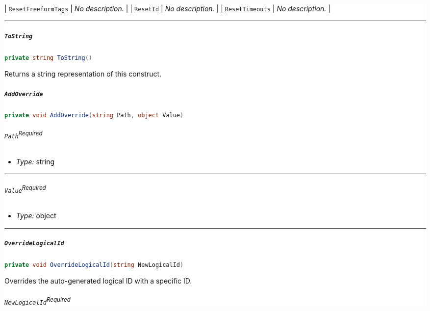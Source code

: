 | <code><a href="#rhizo-co-terraform-provider-oci.networkFirewallNetworkFirewallPolicy.NetworkFirewallNetworkFirewallPolicy.resetFreeformTags">ResetFreeformTags</a></code> | *No description.* |
| <code><a href="#rhizo-co-terraform-provider-oci.networkFirewallNetworkFirewallPolicy.NetworkFirewallNetworkFirewallPolicy.resetId">ResetId</a></code> | *No description.* |
| <code><a href="#rhizo-co-terraform-provider-oci.networkFirewallNetworkFirewallPolicy.NetworkFirewallNetworkFirewallPolicy.resetTimeouts">ResetTimeouts</a></code> | *No description.* |

---

##### `ToString` <a name="ToString" id="rhizo-co-terraform-provider-oci.networkFirewallNetworkFirewallPolicy.NetworkFirewallNetworkFirewallPolicy.toString"></a>

```csharp
private string ToString()
```

Returns a string representation of this construct.

##### `AddOverride` <a name="AddOverride" id="rhizo-co-terraform-provider-oci.networkFirewallNetworkFirewallPolicy.NetworkFirewallNetworkFirewallPolicy.addOverride"></a>

```csharp
private void AddOverride(string Path, object Value)
```

###### `Path`<sup>Required</sup> <a name="Path" id="rhizo-co-terraform-provider-oci.networkFirewallNetworkFirewallPolicy.NetworkFirewallNetworkFirewallPolicy.addOverride.parameter.path"></a>

- *Type:* string

---

###### `Value`<sup>Required</sup> <a name="Value" id="rhizo-co-terraform-provider-oci.networkFirewallNetworkFirewallPolicy.NetworkFirewallNetworkFirewallPolicy.addOverride.parameter.value"></a>

- *Type:* object

---

##### `OverrideLogicalId` <a name="OverrideLogicalId" id="rhizo-co-terraform-provider-oci.networkFirewallNetworkFirewallPolicy.NetworkFirewallNetworkFirewallPolicy.overrideLogicalId"></a>

```csharp
private void OverrideLogicalId(string NewLogicalId)
```

Overrides the auto-generated logical ID with a specific ID.

###### `NewLogicalId`<sup>Required</sup> <a name="NewLogicalId" id="rhizo-co-terraform-provider-oci.networkFirewallNetworkFirewallPolicy.NetworkFirewallNetworkFirewallPolicy.overrideLogicalId.parameter.newLogicalId"></a>
